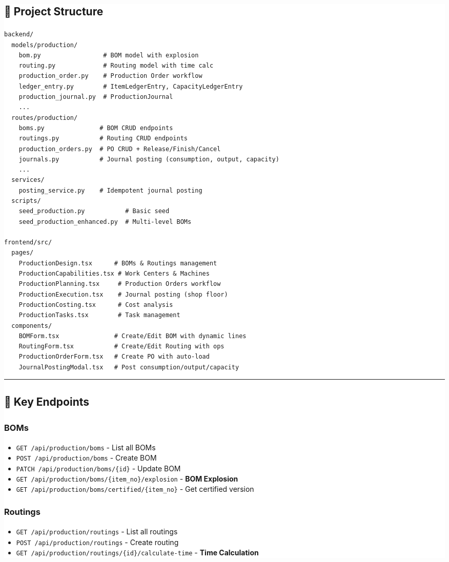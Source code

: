 
## 📂 Project Structure

```
backend/
  models/production/
    bom.py                 # BOM model with explosion
    routing.py             # Routing model with time calc
    production_order.py    # Production Order workflow
    ledger_entry.py        # ItemLedgerEntry, CapacityLedgerEntry
    production_journal.py  # ProductionJournal
    ...
  routes/production/
    boms.py               # BOM CRUD endpoints
    routings.py           # Routing CRUD endpoints
    production_orders.py  # PO CRUD + Release/Finish/Cancel
    journals.py           # Journal posting (consumption, output, capacity)
    ...
  services/
    posting_service.py    # Idempotent journal posting
  scripts/
    seed_production.py           # Basic seed
    seed_production_enhanced.py  # Multi-level BOMs

frontend/src/
  pages/
    ProductionDesign.tsx      # BOMs & Routings management
    ProductionCapabilities.tsx # Work Centers & Machines
    ProductionPlanning.tsx     # Production Orders workflow
    ProductionExecution.tsx    # Journal posting (shop floor)
    ProductionCosting.tsx      # Cost analysis
    ProductionTasks.tsx        # Task management
  components/
    BOMForm.tsx               # Create/Edit BOM with dynamic lines
    RoutingForm.tsx           # Create/Edit Routing with ops
    ProductionOrderForm.tsx   # Create PO with auto-load
    JournalPostingModal.tsx   # Post consumption/output/capacity
```

---

## 🔑 Key Endpoints

### **BOMs**
- `GET /api/production/boms` - List all BOMs
- `POST /api/production/boms` - Create BOM
- `PATCH /api/production/boms/{id}` - Update BOM
- `GET /api/production/boms/{item_no}/explosion` - **BOM Explosion**
- `GET /api/production/boms/certified/{item_no}` - Get certified version

### **Routings**
- `GET /api/production/routings` - List all routings
- `POST /api/production/routings` - Create routing
- `GET /api/production/routings/{id}/calculate-time` - **Time Calculation**
